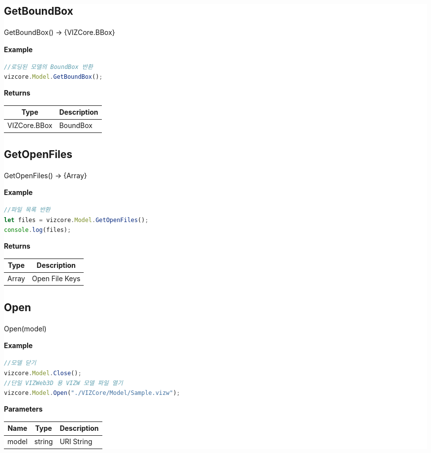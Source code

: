 ## GetBoundBox
<procedure title="로딩된 모델의 BoundBox 반환" collapsible="true">
<note>GetBoundBox() → {VIZCore.BBox}</note>

**Example**
```Javascript
//로딩된 모델의 BoundBox 반환
vizcore.Model.GetBoundBox();
```
**Returns**

| Type         | Description |
|--------------|-------------|
| VIZCore.BBox | BoundBox    |
</procedure>

## GetOpenFiles
<procedure title="파일 목록 반환" collapsible="true">
<note>GetOpenFiles() → {Array}</note>

**Example**
```Javascript
//파일 목록 반환
let files = vizcore.Model.GetOpenFiles();
console.log(files);
```
**Returns**

| Type  | Description    |
|-------|----------------|
| Array | Open File Keys |
</procedure>

## Open
<procedure title="단일 VIZWeb3D 용 VIZW 모델 파일 열기" collapsible="true">
<note>Open(model)</note>

**Example**
```Javascript
//모델 닫기
vizcore.Model.Close();
//단일 VIZWeb3D 용 VIZW 모델 파일 열기
vizcore.Model.Open("./VIZCore/Model/Sample.vizw");
```
**Parameters**

| Name  | Type   | Description |
|-------|--------|-------------|
| model | string | URI String  |
</procedure>
